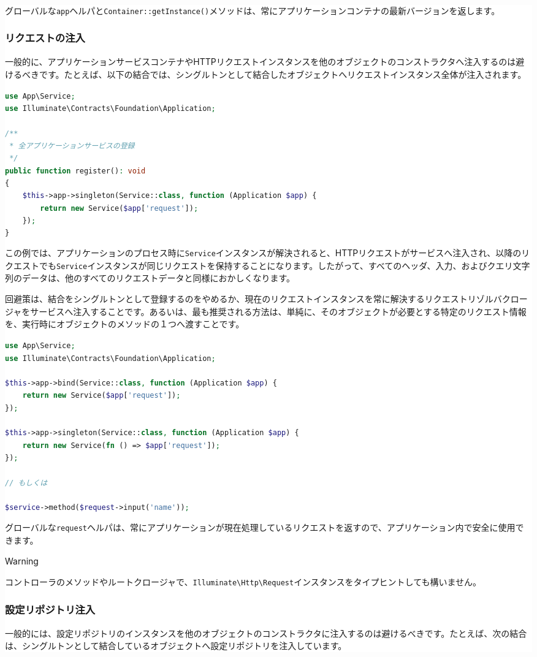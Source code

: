 グローバルな`app`ヘルパと`Container::getInstance()`メソッドは、常にアプリケーションコンテナの最新バージョンを返します。

<a name="request-injection"></a>
### リクエストの注入

一般的に、アプリケーションサービスコンテナやHTTPリクエストインスタンスを他のオブジェクトのコンストラクタへ注入するのは避けるべきです。たとえば、以下の結合では、シングルトンとして結合したオブジェクトへリクエストインスタンス全体が注入されます。

```php
use App\Service;
use Illuminate\Contracts\Foundation\Application;

/**
 * 全アプリケーションサービスの登録
 */
public function register(): void
{
    $this->app->singleton(Service::class, function (Application $app) {
        return new Service($app['request']);
    });
}
```

この例では、アプリケーションのプロセス時に`Service`インスタンスが解決されると、HTTPリクエストがサービスへ注入され、以降のリクエストでも`Service`インスタンスが同じリクエストを保持することになります。したがって、すべてのヘッダ、入力、およびクエリ文字列のデータは、他のすべてのリクエストデータと同様におかしくなります。

回避策は、結合をシングルトンとして登録するのをやめるか、現在のリクエストインスタンスを常に解決するリクエストリゾルバクロージャをサービスへ注入することです。あるいは、最も推奨される方法は、単純に、そのオブジェクトが必要とする特定のリクエスト情報を、実行時にオブジェクトのメソッドの１つへ渡すことです。

```php
use App\Service;
use Illuminate\Contracts\Foundation\Application;

$this->app->bind(Service::class, function (Application $app) {
    return new Service($app['request']);
});

$this->app->singleton(Service::class, function (Application $app) {
    return new Service(fn () => $app['request']);
});

// もしくは

$service->method($request->input('name'));
```

グローバルな`request`ヘルパは、常にアプリケーションが現在処理しているリクエストを返すので、アプリケーション内で安全に使用できます。

> [!WARNING]
> コントローラのメソッドやルートクロージャで、`Illuminate\Http\Request`インスタンスをタイプヒントしても構いません。

<a name="configuration-repository-injection"></a>
### 設定リポジトリ注入

一般的には、設定リポジトリのインスタンスを他のオブジェクトのコンストラクタに注入するのは避けるべきです。たとえば、次の結合は、シングルトンとして結合しているオブジェクトへ設定リポジトリを注入しています。
